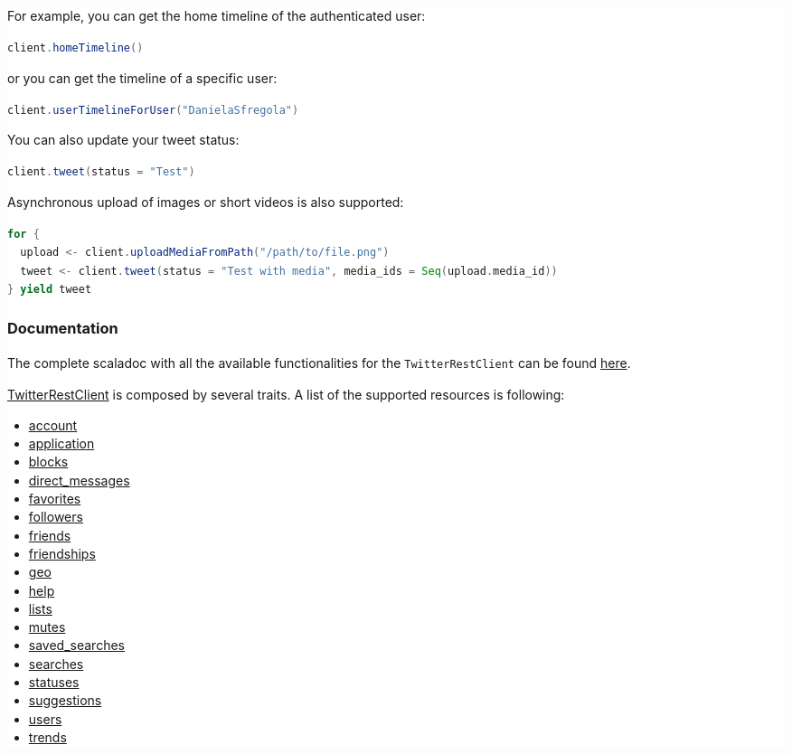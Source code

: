 For example, you can get the home timeline of the authenticated user:
```scala
client.homeTimeline()
```

or you can get the timeline of a specific user:
```scala
client.userTimelineForUser("DanielaSfregola")
```

You can also update your tweet status:
```scala
client.tweet(status = "Test")
```
Asynchronous upload of images or short videos is also supported:
```scala
for {
  upload <- client.uploadMediaFromPath("/path/to/file.png")
  tweet <- client.tweet(status = "Test with media", media_ids = Seq(upload.media_id))
} yield tweet
```

### Documentation
The complete scaladoc with all the available functionalities for the `TwitterRestClient` can be found [here](http://danielasfregola.github.io/twitter4s/5.3/api/com/danielasfregola/twitter4s/TwitterRestClient).

[TwitterRestClient](http://danielasfregola.github.io/twitter4s/5.3/api/com/danielasfregola/twitter4s/TwitterRestClient) is composed by several traits. A list of the supported resources is following:
- [account](http://danielasfregola.github.io/twitter4s/5.3/api/com/danielasfregola/twitter4s/http/clients/rest/account/TwitterAccountClient)
- [application](http://danielasfregola.github.io/twitter4s/5.3/api/com/danielasfregola/twitter4s/http/clients/rest/application/TwitterApplicationClient)
- [blocks](http://danielasfregola.github.io/twitter4s/5.3/api/com/danielasfregola/twitter4s/http/clients/rest/blocks/TwitterBlockClient)
- [direct_messages](http://danielasfregola.github.io/twitter4s/5.3/api/com/danielasfregola/twitter4s/http/clients/rest/directmessages/TwitterDirectMessageClient)
- [favorites](http://danielasfregola.github.io/twitter4s/5.3/api/com/danielasfregola/twitter4s/http/clients/rest/favorites/TwitterFavoriteClient)
- [followers](http://danielasfregola.github.io/twitter4s/5.3/api/com/danielasfregola/twitter4s/http/clients/rest/followers/TwitterFollowerClient)
- [friends](http://danielasfregola.github.io/twitter4s/5.3/api/com/danielasfregola/twitter4s/http/clients/rest/friends/TwitterFriendClient)
- [friendships](http://danielasfregola.github.io/twitter4s/5.3/api/com/danielasfregola/twitter4s/http/clients/rest/friendships/TwitterFriendshipClient)
- [geo](http://danielasfregola.github.io/twitter4s/5.3/api/com/danielasfregola/twitter4s/http/clients/rest/geo/TwitterGeoClient)
- [help](http://danielasfregola.github.io/twitter4s/5.3/api/com/danielasfregola/twitter4s/http/clients/rest/help/TwitterHelpClient)
- [lists](http://danielasfregola.github.io/twitter4s/5.3/api/com/danielasfregola/twitter4s/http/clients/rest/lists/TwitterListClient)
- [mutes](http://danielasfregola.github.io/twitter4s/5.3/api/com/danielasfregola/twitter4s/http/clients/rest/mutes/TwitterMuteClient)
- [saved_searches](http://danielasfregola.github.io/twitter4s/5.3/api/com/danielasfregola/twitter4s/http/clients/rest/savedsearches/TwitterSavedSearchClient)
- [searches](http://danielasfregola.github.io/twitter4s/5.3/api/com/danielasfregola/twitter4s/http/clients/rest/search/TwitterSearchClient)
- [statuses](http://danielasfregola.github.io/twitter4s/5.3/api/com/danielasfregola/twitter4s/http/clients/rest/statuses/TwitterStatusClient)
- [suggestions](http://danielasfregola.github.io/twitter4s/5.3/api/com/danielasfregola/twitter4s/http/clients/rest/suggestions/TwitterSuggestionClient)
- [users](http://danielasfregola.github.io/twitter4s/5.3/api/com/danielasfregola/twitter4s/http/clients/rest/users/TwitterUserClient)
- [trends](http://danielasfregola.github.io/twitter4s/5.3/api/com/danielasfregola/twitter4s/http/clients/rest/trends/TwitterTrendClient)